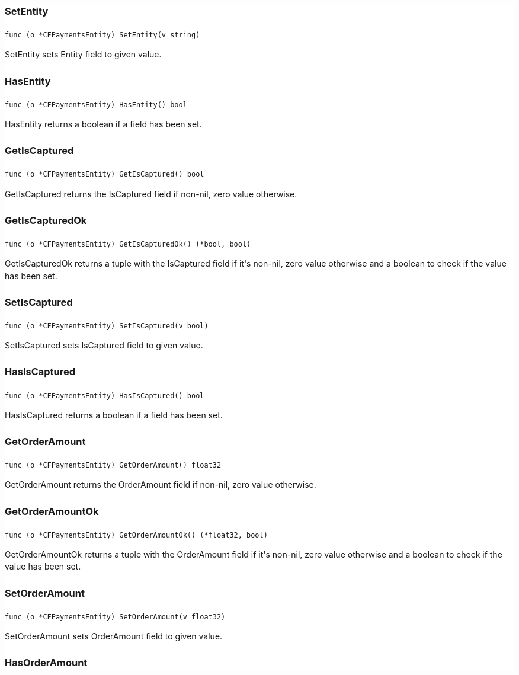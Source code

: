 ### SetEntity

`func (o *CFPaymentsEntity) SetEntity(v string)`

SetEntity sets Entity field to given value.

### HasEntity

`func (o *CFPaymentsEntity) HasEntity() bool`

HasEntity returns a boolean if a field has been set.

### GetIsCaptured

`func (o *CFPaymentsEntity) GetIsCaptured() bool`

GetIsCaptured returns the IsCaptured field if non-nil, zero value otherwise.

### GetIsCapturedOk

`func (o *CFPaymentsEntity) GetIsCapturedOk() (*bool, bool)`

GetIsCapturedOk returns a tuple with the IsCaptured field if it's non-nil, zero value otherwise
and a boolean to check if the value has been set.

### SetIsCaptured

`func (o *CFPaymentsEntity) SetIsCaptured(v bool)`

SetIsCaptured sets IsCaptured field to given value.

### HasIsCaptured

`func (o *CFPaymentsEntity) HasIsCaptured() bool`

HasIsCaptured returns a boolean if a field has been set.

### GetOrderAmount

`func (o *CFPaymentsEntity) GetOrderAmount() float32`

GetOrderAmount returns the OrderAmount field if non-nil, zero value otherwise.

### GetOrderAmountOk

`func (o *CFPaymentsEntity) GetOrderAmountOk() (*float32, bool)`

GetOrderAmountOk returns a tuple with the OrderAmount field if it's non-nil, zero value otherwise
and a boolean to check if the value has been set.

### SetOrderAmount

`func (o *CFPaymentsEntity) SetOrderAmount(v float32)`

SetOrderAmount sets OrderAmount field to given value.

### HasOrderAmount
